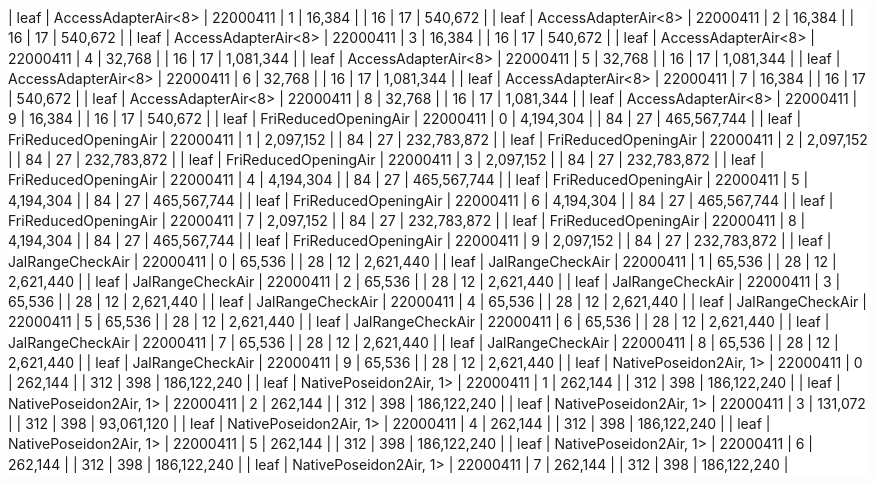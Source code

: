 | leaf | AccessAdapterAir<8> | 22000411 | 1 | 16,384 |  | 16 | 17 | 540,672 | 
| leaf | AccessAdapterAir<8> | 22000411 | 2 | 16,384 |  | 16 | 17 | 540,672 | 
| leaf | AccessAdapterAir<8> | 22000411 | 3 | 16,384 |  | 16 | 17 | 540,672 | 
| leaf | AccessAdapterAir<8> | 22000411 | 4 | 32,768 |  | 16 | 17 | 1,081,344 | 
| leaf | AccessAdapterAir<8> | 22000411 | 5 | 32,768 |  | 16 | 17 | 1,081,344 | 
| leaf | AccessAdapterAir<8> | 22000411 | 6 | 32,768 |  | 16 | 17 | 1,081,344 | 
| leaf | AccessAdapterAir<8> | 22000411 | 7 | 16,384 |  | 16 | 17 | 540,672 | 
| leaf | AccessAdapterAir<8> | 22000411 | 8 | 32,768 |  | 16 | 17 | 1,081,344 | 
| leaf | AccessAdapterAir<8> | 22000411 | 9 | 16,384 |  | 16 | 17 | 540,672 | 
| leaf | FriReducedOpeningAir | 22000411 | 0 | 4,194,304 |  | 84 | 27 | 465,567,744 | 
| leaf | FriReducedOpeningAir | 22000411 | 1 | 2,097,152 |  | 84 | 27 | 232,783,872 | 
| leaf | FriReducedOpeningAir | 22000411 | 2 | 2,097,152 |  | 84 | 27 | 232,783,872 | 
| leaf | FriReducedOpeningAir | 22000411 | 3 | 2,097,152 |  | 84 | 27 | 232,783,872 | 
| leaf | FriReducedOpeningAir | 22000411 | 4 | 4,194,304 |  | 84 | 27 | 465,567,744 | 
| leaf | FriReducedOpeningAir | 22000411 | 5 | 4,194,304 |  | 84 | 27 | 465,567,744 | 
| leaf | FriReducedOpeningAir | 22000411 | 6 | 4,194,304 |  | 84 | 27 | 465,567,744 | 
| leaf | FriReducedOpeningAir | 22000411 | 7 | 2,097,152 |  | 84 | 27 | 232,783,872 | 
| leaf | FriReducedOpeningAir | 22000411 | 8 | 4,194,304 |  | 84 | 27 | 465,567,744 | 
| leaf | FriReducedOpeningAir | 22000411 | 9 | 2,097,152 |  | 84 | 27 | 232,783,872 | 
| leaf | JalRangeCheckAir | 22000411 | 0 | 65,536 |  | 28 | 12 | 2,621,440 | 
| leaf | JalRangeCheckAir | 22000411 | 1 | 65,536 |  | 28 | 12 | 2,621,440 | 
| leaf | JalRangeCheckAir | 22000411 | 2 | 65,536 |  | 28 | 12 | 2,621,440 | 
| leaf | JalRangeCheckAir | 22000411 | 3 | 65,536 |  | 28 | 12 | 2,621,440 | 
| leaf | JalRangeCheckAir | 22000411 | 4 | 65,536 |  | 28 | 12 | 2,621,440 | 
| leaf | JalRangeCheckAir | 22000411 | 5 | 65,536 |  | 28 | 12 | 2,621,440 | 
| leaf | JalRangeCheckAir | 22000411 | 6 | 65,536 |  | 28 | 12 | 2,621,440 | 
| leaf | JalRangeCheckAir | 22000411 | 7 | 65,536 |  | 28 | 12 | 2,621,440 | 
| leaf | JalRangeCheckAir | 22000411 | 8 | 65,536 |  | 28 | 12 | 2,621,440 | 
| leaf | JalRangeCheckAir | 22000411 | 9 | 65,536 |  | 28 | 12 | 2,621,440 | 
| leaf | NativePoseidon2Air<BabyBearParameters>, 1> | 22000411 | 0 | 262,144 |  | 312 | 398 | 186,122,240 | 
| leaf | NativePoseidon2Air<BabyBearParameters>, 1> | 22000411 | 1 | 262,144 |  | 312 | 398 | 186,122,240 | 
| leaf | NativePoseidon2Air<BabyBearParameters>, 1> | 22000411 | 2 | 262,144 |  | 312 | 398 | 186,122,240 | 
| leaf | NativePoseidon2Air<BabyBearParameters>, 1> | 22000411 | 3 | 131,072 |  | 312 | 398 | 93,061,120 | 
| leaf | NativePoseidon2Air<BabyBearParameters>, 1> | 22000411 | 4 | 262,144 |  | 312 | 398 | 186,122,240 | 
| leaf | NativePoseidon2Air<BabyBearParameters>, 1> | 22000411 | 5 | 262,144 |  | 312 | 398 | 186,122,240 | 
| leaf | NativePoseidon2Air<BabyBearParameters>, 1> | 22000411 | 6 | 262,144 |  | 312 | 398 | 186,122,240 | 
| leaf | NativePoseidon2Air<BabyBearParameters>, 1> | 22000411 | 7 | 262,144 |  | 312 | 398 | 186,122,240 | 
